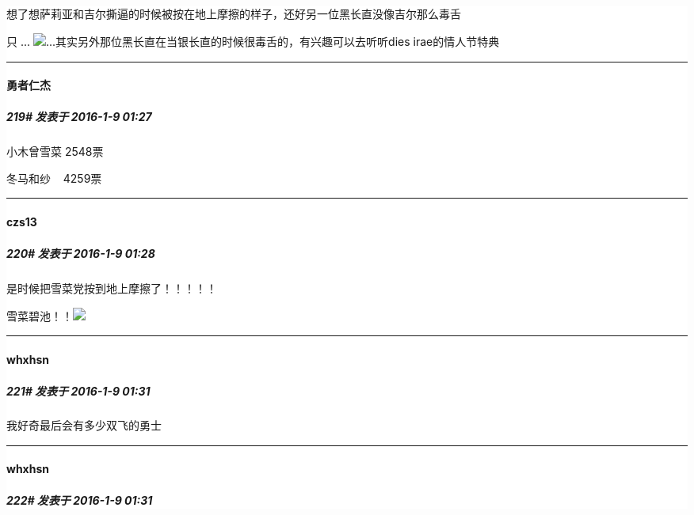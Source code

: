 想了想萨莉亚和吉尔撕逼的时候被按在地上摩擦的样子，还好另一位黑长直没像吉尔那么毒舌


只 ...</blockquote>
<img src="https://static.saraba1st.com/image/smiley/face/114.gif" referrerpolicy="no-referrer">...其实另外那位黑长直在当银长直的时候很毒舌的，有兴趣可以去听听dies irae的情人节特典







-----

####  勇者仁杰  
##### 219#       发表于 2016-1-9 01:27




小木曾雪菜 2548票

冬马和纱    4259票







-----

####  czs13  
##### 220#       发表于 2016-1-9 01:28




是时候把雪菜党按到地上摩擦了！！！！！

雪菜碧池！！<img src="https://static.saraba1st.com/image/smiley/face/161.jpg" referrerpolicy="no-referrer">







-----

####  whxhsn  
##### 221#       发表于 2016-1-9 01:31




我好奇最后会有多少双飞的勇士







-----

####  whxhsn  
##### 222#       发表于 2016-1-9 01:31
